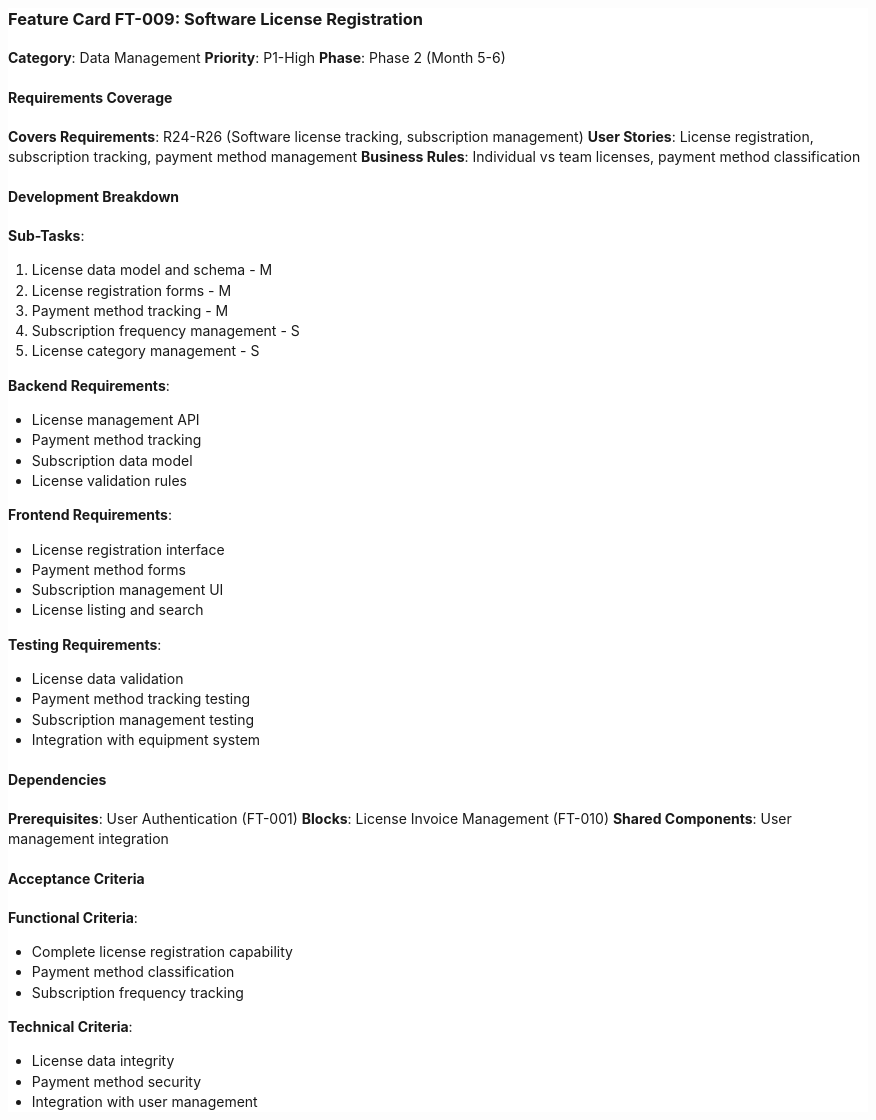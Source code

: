 
### Feature Card FT-009: Software License Registration
**Category**: Data Management
**Priority**: P1-High
**Phase**: Phase 2 (Month 5-6)

#### Requirements Coverage
**Covers Requirements**: R24-R26 (Software license tracking, subscription management)
**User Stories**: License registration, subscription tracking, payment method management
**Business Rules**: Individual vs team licenses, payment method classification

#### Development Breakdown
**Sub-Tasks**:
1. License data model and schema - M
2. License registration forms - M
3. Payment method tracking - M
4. Subscription frequency management - S
5. License category management - S

**Backend Requirements**:
- License management API
- Payment method tracking
- Subscription data model
- License validation rules

**Frontend Requirements**:
- License registration interface
- Payment method forms
- Subscription management UI
- License listing and search

**Testing Requirements**:
- License data validation
- Payment method tracking testing
- Subscription management testing
- Integration with equipment system

#### Dependencies
**Prerequisites**: User Authentication (FT-001)
**Blocks**: License Invoice Management (FT-010)
**Shared Components**: User management integration

#### Acceptance Criteria
**Functional Criteria**:
- Complete license registration capability
- Payment method classification
- Subscription frequency tracking

**Technical Criteria**:
- License data integrity
- Payment method security
- Integration with user management
